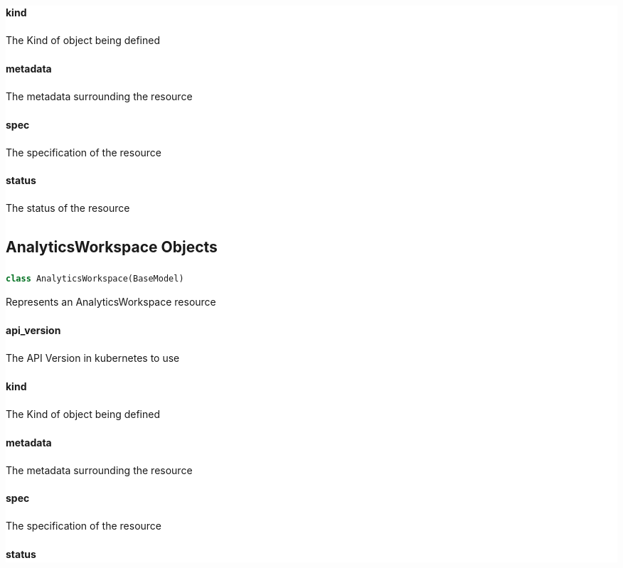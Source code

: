 #### kind

The Kind of object being defined

<a id="models.AnalyticsWorkspaceBinding.metadata"></a>

#### metadata

The metadata surrounding the resource

<a id="models.AnalyticsWorkspaceBinding.spec"></a>

#### spec

The specification of the resource

<a id="models.AnalyticsWorkspaceBinding.status"></a>

#### status

The status of the resource

<a id="models.AnalyticsWorkspace"></a>

## AnalyticsWorkspace Objects

```python
class AnalyticsWorkspace(BaseModel)
```

Represents an AnalyticsWorkspace resource

<a id="models.AnalyticsWorkspace.api_version"></a>

#### api\_version

The API Version in kubernetes to use

<a id="models.AnalyticsWorkspace.kind"></a>

#### kind

The Kind of object being defined

<a id="models.AnalyticsWorkspace.metadata"></a>

#### metadata

The metadata surrounding the resource

<a id="models.AnalyticsWorkspace.spec"></a>

#### spec

The specification of the resource

<a id="models.AnalyticsWorkspace.status"></a>

#### status
